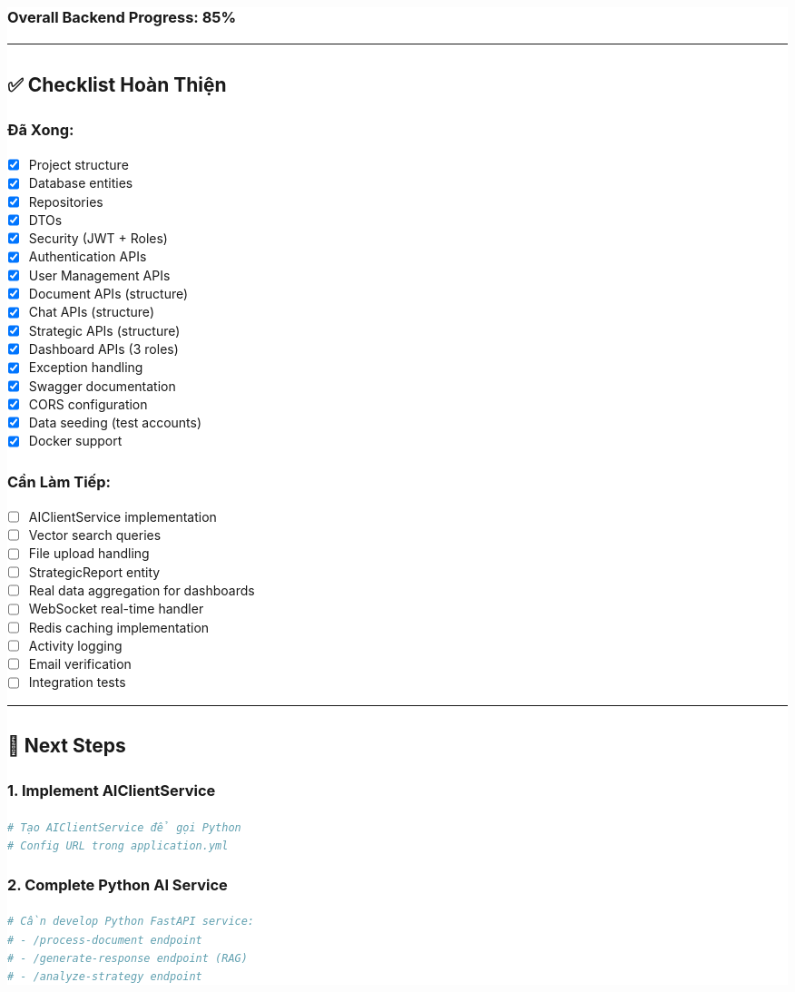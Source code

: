 ### Overall Backend Progress: **85%**

---

## ✅ Checklist Hoàn Thiện

### Đã Xong:
- [x] Project structure
- [x] Database entities
- [x] Repositories
- [x] DTOs
- [x] Security (JWT + Roles)
- [x] Authentication APIs
- [x] User Management APIs
- [x] Document APIs (structure)
- [x] Chat APIs (structure)
- [x] Strategic APIs (structure)
- [x] Dashboard APIs (3 roles)
- [x] Exception handling
- [x] Swagger documentation
- [x] CORS configuration
- [x] Data seeding (test accounts)
- [x] Docker support

### Cần Làm Tiếp:
- [ ] AIClientService implementation
- [ ] Vector search queries
- [ ] File upload handling
- [ ] StrategicReport entity
- [ ] Real data aggregation for dashboards
- [ ] WebSocket real-time handler
- [ ] Redis caching implementation
- [ ] Activity logging
- [ ] Email verification
- [ ] Integration tests

---

## 🚀 Next Steps

### 1. Implement AIClientService
```bash
# Tạo AIClientService để gọi Python
# Config URL trong application.yml
```

### 2. Complete Python AI Service
```bash
# Cần develop Python FastAPI service:
# - /process-document endpoint
# - /generate-response endpoint (RAG)
# - /analyze-strategy endpoint
```

